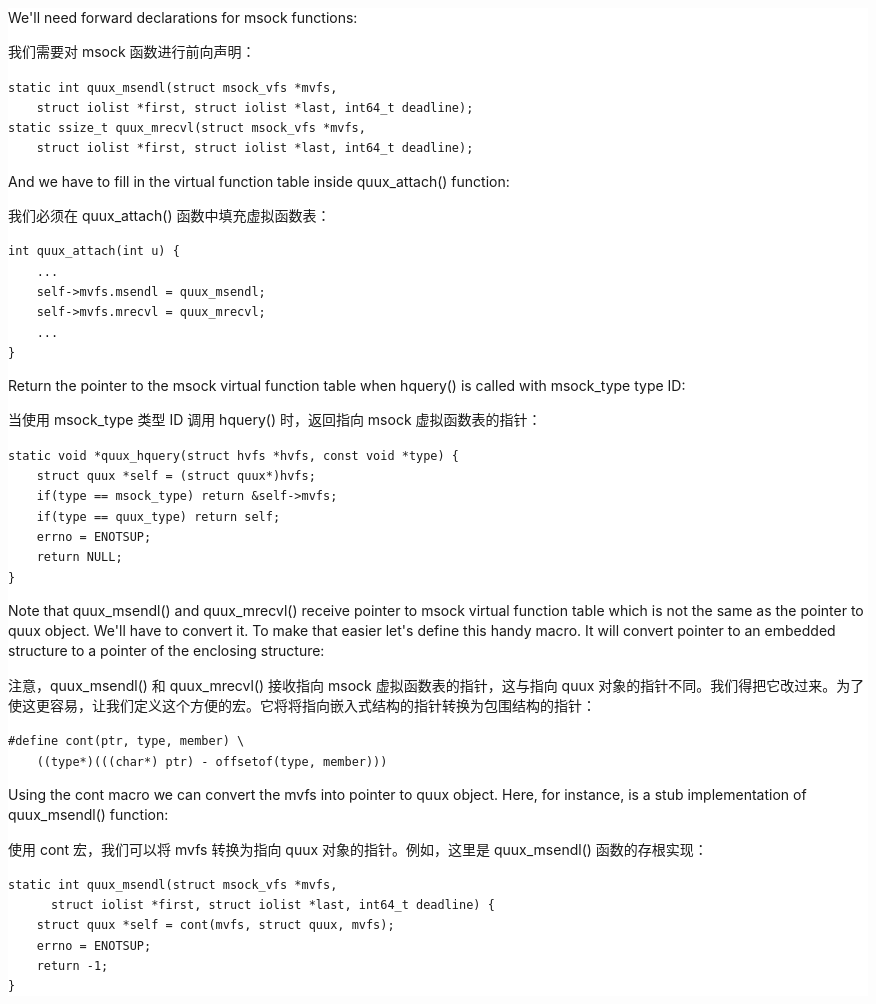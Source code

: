 We'll need forward declarations for msock functions:

我们需要对 msock 函数进行前向声明：

```
static int quux_msendl(struct msock_vfs *mvfs,
    struct iolist *first, struct iolist *last, int64_t deadline);
static ssize_t quux_mrecvl(struct msock_vfs *mvfs,
    struct iolist *first, struct iolist *last, int64_t deadline);
```

And we have to fill in the virtual function table inside quux_attach() function:

我们必须在 quux_attach() 函数中填充虚拟函数表：

```
int quux_attach(int u) {
    ...
    self->mvfs.msendl = quux_msendl;
    self->mvfs.mrecvl = quux_mrecvl;
    ...
}
```

Return the pointer to the msock virtual function table when hquery() is called with msock_type type ID:

当使用 msock_type 类型 ID 调用 hquery() 时，返回指向 msock 虚拟函数表的指针：

```
static void *quux_hquery(struct hvfs *hvfs, const void *type) {
    struct quux *self = (struct quux*)hvfs;
    if(type == msock_type) return &self->mvfs;
    if(type == quux_type) return self;
    errno = ENOTSUP;
    return NULL;
}
```

Note that quux_msendl() and quux_mrecvl() receive pointer to msock virtual function table which is not the same as the pointer to quux object. We'll have to convert it. To make that easier let's define this handy macro. It will convert pointer to an embedded structure to a pointer of the enclosing structure:

注意，quux_msendl() 和 quux_mrecvl() 接收指向 msock 虚拟函数表的指针，这与指向 quux 对象的指针不同。我们得把它改过来。为了使这更容易，让我们定义这个方便的宏。它将将指向嵌入式结构的指针转换为包围结构的指针：

```
#define cont(ptr, type, member) \
    ((type*)(((char*) ptr) - offsetof(type, member)))
```

Using the cont macro we can convert the mvfs into pointer to quux object. Here, for instance, is a stub implementation of quux_msendl() function:

使用 cont 宏，我们可以将 mvfs 转换为指向 quux 对象的指针。例如，这里是 quux_msendl() 函数的存根实现：

```
static int quux_msendl(struct msock_vfs *mvfs,
      struct iolist *first, struct iolist *last, int64_t deadline) {
    struct quux *self = cont(mvfs, struct quux, mvfs);
    errno = ENOTSUP;
    return -1;
}
```
